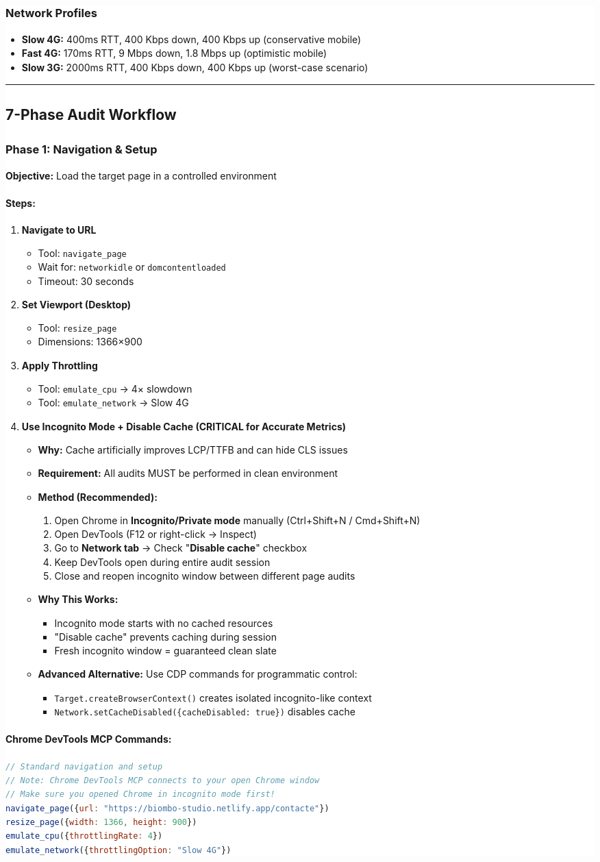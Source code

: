 ### Network Profiles
- **Slow 4G:** 400ms RTT, 400 Kbps down, 400 Kbps up (conservative mobile)
- **Fast 4G:** 170ms RTT, 9 Mbps down, 1.8 Mbps up (optimistic mobile)
- **Slow 3G:** 2000ms RTT, 400 Kbps down, 400 Kbps up (worst-case scenario)

---

## 7-Phase Audit Workflow

### Phase 1: Navigation & Setup
**Objective:** Load the target page in a controlled environment

#### Steps:
1. **Navigate to URL**
   - Tool: `navigate_page`
   - Wait for: `networkidle` or `domcontentloaded`
   - Timeout: 30 seconds

2. **Set Viewport (Desktop)**
   - Tool: `resize_page`
   - Dimensions: 1366×900

3. **Apply Throttling**
   - Tool: `emulate_cpu` → 4× slowdown
   - Tool: `emulate_network` → Slow 4G

4. **Use Incognito Mode + Disable Cache (CRITICAL for Accurate Metrics)**
   - **Why:** Cache artificially improves LCP/TTFB and can hide CLS issues
   - **Requirement:** All audits MUST be performed in clean environment
   - **Method (Recommended):**
     1. Open Chrome in **Incognito/Private mode** manually (Ctrl+Shift+N / Cmd+Shift+N)
     2. Open DevTools (F12 or right-click → Inspect)
     3. Go to **Network tab** → Check "**Disable cache**" checkbox
     4. Keep DevTools open during entire audit session
     5. Close and reopen incognito window between different page audits

   - **Why This Works:**
     - Incognito mode starts with no cached resources
     - "Disable cache" prevents caching during session
     - Fresh incognito window = guaranteed clean slate

   - **Advanced Alternative:** Use CDP commands for programmatic control:
     - `Target.createBrowserContext()` creates isolated incognito-like context
     - `Network.setCacheDisabled({cacheDisabled: true})` disables cache

#### Chrome DevTools MCP Commands:
```javascript
// Standard navigation and setup
// Note: Chrome DevTools MCP connects to your open Chrome window
// Make sure you opened Chrome in incognito mode first!
navigate_page({url: "https://biombo-studio.netlify.app/contacte"})
resize_page({width: 1366, height: 900})
emulate_cpu({throttlingRate: 4})
emulate_network({throttlingOption: "Slow 4G"})
```
